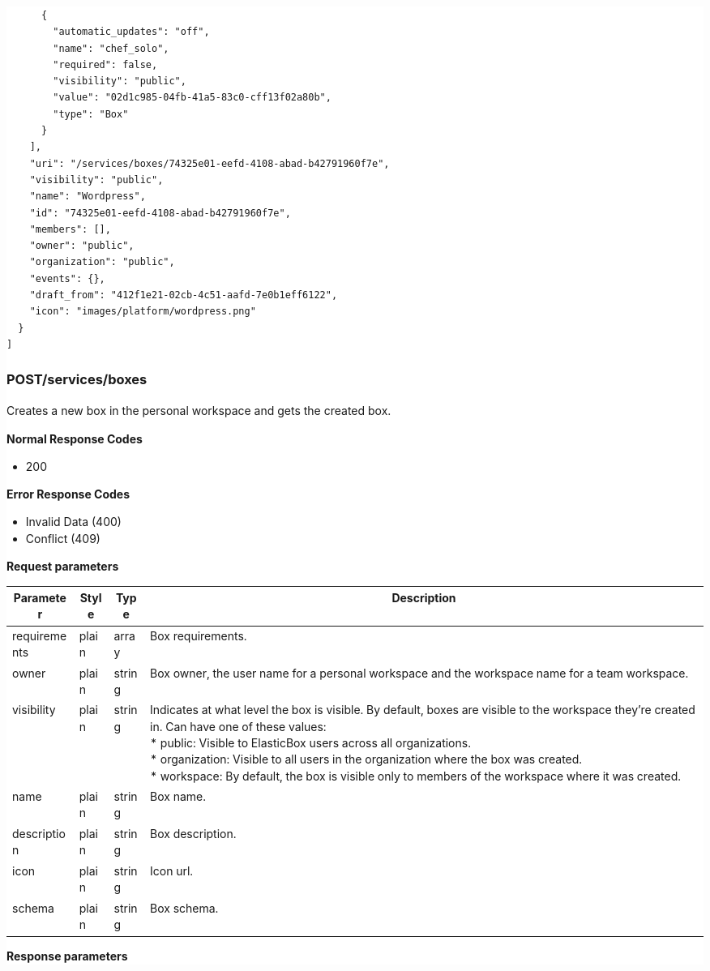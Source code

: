 ```
      {
        "automatic_updates": "off",
        "name": "chef_solo",
        "required": false,
        "visibility": "public",
        "value": "02d1c985-04fb-41a5-83c0-cff13f02a80b",
        "type": "Box"
      }
    ],
    "uri": "/services/boxes/74325e01-eefd-4108-abad-b42791960f7e",
    "visibility": "public",
    "name": "Wordpress",
    "id": "74325e01-eefd-4108-abad-b42791960f7e",
    "members": [],
    "owner": "public",
    "organization": "public",
    "events": {},
    "draft_from": "412f1e21-02cb-4c51-aafd-7e0b1eff6122",
    "icon": "images/platform/wordpress.png"
  }
]
```

### POST/services/boxes

Creates a new box in the personal workspace and gets the created box.

**Normal Response Codes**

* 200

**Error Response Codes**

* Invalid Data (400)
* Conflict (409)

**Request parameters**

| Parameter | Style | Type | Description |
|--------------|-----------|----------|--------------|
| requirements | plain | array | Box requirements. |
| owner | plain | string | Box owner, the user name for a personal workspace and the workspace name for a team workspace. |
| visibility | plain | string | Indicates at what level the box is visible. By default, boxes are visible to the workspace they’re created in. Can have one of these values: <br> * public: Visible to ElasticBox users across all organizations. <br> * organization: Visible to all users in the organization where the box was created. <br> * workspace: By default, the box is visible only to members of the workspace where it was created. |
| name | plain | string | Box name. |
| description | plain | string | Box description. |
| icon | plain | string | Icon url. |
| schema | plain | string | Box schema. |

**Response parameters**
